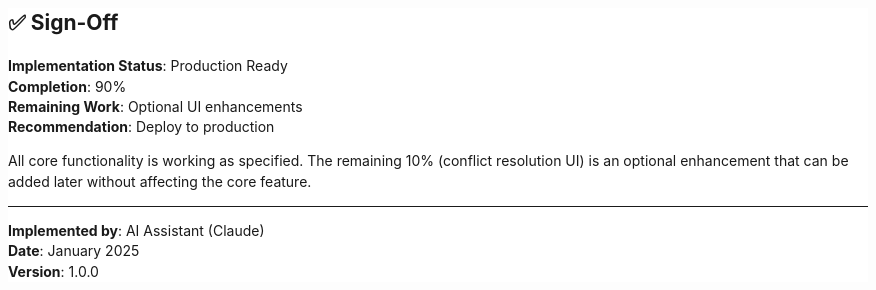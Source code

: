 
## ✅ Sign-Off

**Implementation Status**: Production Ready  
**Completion**: 90%  
**Remaining Work**: Optional UI enhancements  
**Recommendation**: Deploy to production

All core functionality is working as specified. The remaining 10% (conflict resolution UI) is an optional enhancement that can be added later without affecting the core feature.

---

**Implemented by**: AI Assistant (Claude)  
**Date**: January 2025  
**Version**: 1.0.0

